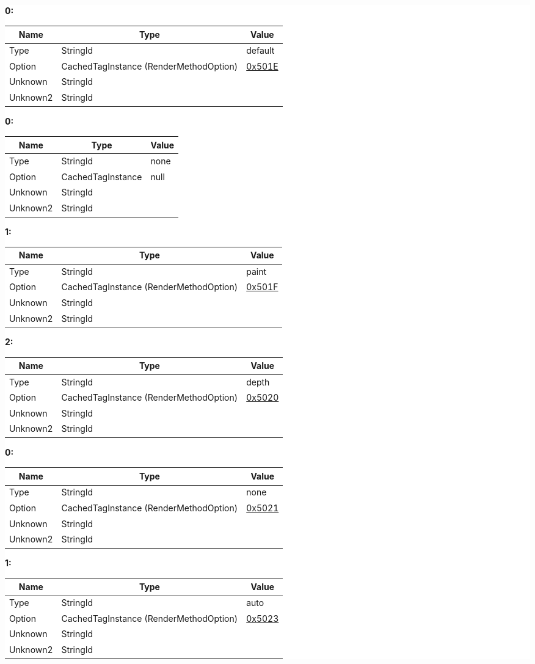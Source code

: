
**0:**

Name	| Type	| Value
---	|---	|---	|
Type	|StringId	|default
Option	|CachedTagInstance (RenderMethodOption)	|[0x501E](../RenderMethodOption/501E.md)
Unknown	|StringId	|
Unknown2	|StringId	|


**0:**

Name	| Type	| Value
---	|---	|---	|
Type	|StringId	|none
Option	|CachedTagInstance	|null
Unknown	|StringId	|
Unknown2	|StringId	|


**1:**

Name	| Type	| Value
---	|---	|---	|
Type	|StringId	|paint
Option	|CachedTagInstance (RenderMethodOption)	|[0x501F](../RenderMethodOption/501F.md)
Unknown	|StringId	|
Unknown2	|StringId	|


**2:**

Name	| Type	| Value
---	|---	|---	|
Type	|StringId	|depth
Option	|CachedTagInstance (RenderMethodOption)	|[0x5020](../RenderMethodOption/5020.md)
Unknown	|StringId	|
Unknown2	|StringId	|


**0:**

Name	| Type	| Value
---	|---	|---	|
Type	|StringId	|none
Option	|CachedTagInstance (RenderMethodOption)	|[0x5021](../RenderMethodOption/5021.md)
Unknown	|StringId	|
Unknown2	|StringId	|


**1:**

Name	| Type	| Value
---	|---	|---	|
Type	|StringId	|auto
Option	|CachedTagInstance (RenderMethodOption)	|[0x5023](../RenderMethodOption/5023.md)
Unknown	|StringId	|
Unknown2	|StringId	|
